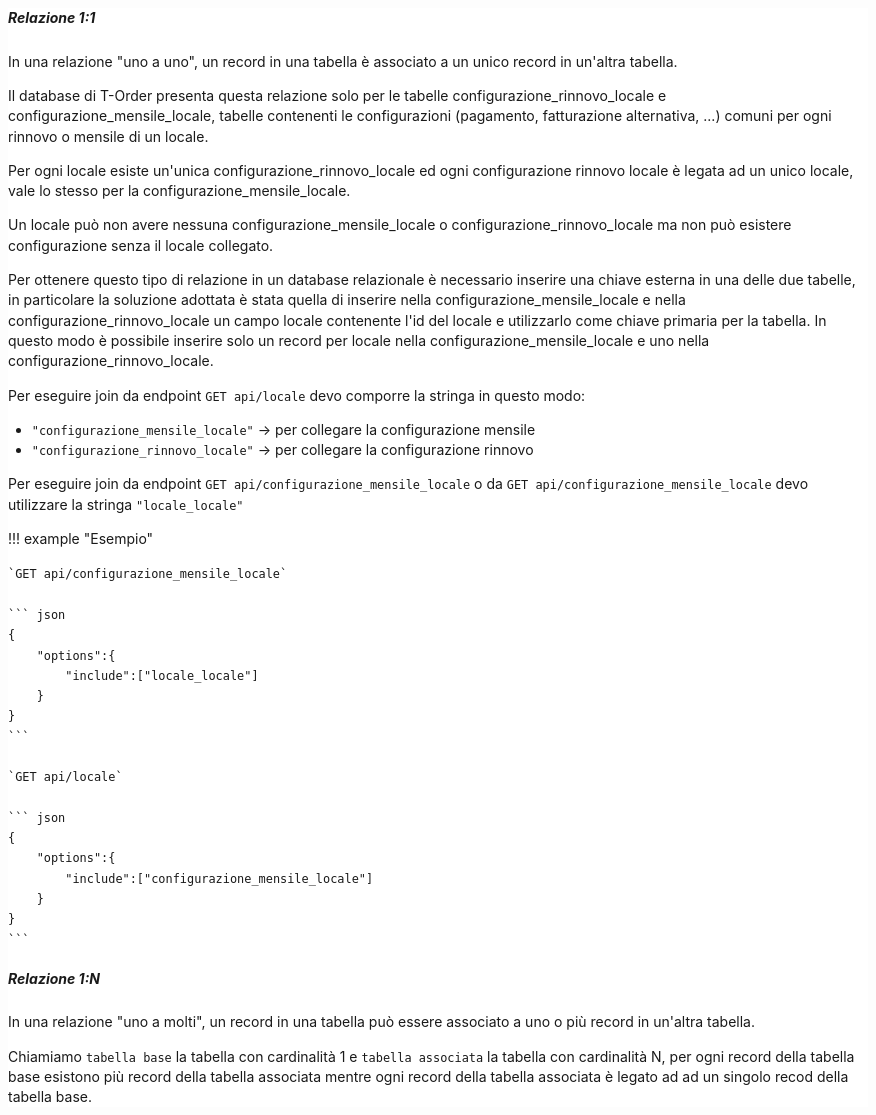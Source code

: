 ##### Relazione 1:1

In una relazione "uno a uno", un record in una tabella è associato a un unico record in un'altra tabella.

Il database di T-Order presenta questa relazione solo per le tabelle configurazione_rinnovo_locale e configurazione_mensile_locale, tabelle contenenti le configurazioni (pagamento, fatturazione alternativa, ...) comuni per ogni rinnovo o mensile di un locale.

Per ogni locale esiste un'unica configurazione_rinnovo_locale ed ogni configurazione rinnovo locale è legata ad un unico locale, vale lo stesso per la configurazione_mensile_locale.

Un locale può non avere nessuna configurazione_mensile_locale o configurazione_rinnovo_locale ma non può esistere configurazione senza il locale collegato.

Per ottenere questo tipo di relazione in un database relazionale è necessario inserire una chiave esterna in una delle due tabelle, in particolare la soluzione adottata è stata quella di inserire nella configurazione_mensile_locale e nella configurazione_rinnovo_locale un campo locale contenente l'id del locale e utilizzarlo come chiave primaria per la tabella. In questo modo è possibile inserire solo un record per locale nella configurazione_mensile_locale e uno nella configurazione_rinnovo_locale.

Per eseguire join da endpoint `GET api/locale` devo comporre la stringa in questo modo:

- `"configurazione_mensile_locale"` &rarr; per collegare la configurazione mensile
- `"configurazione_rinnovo_locale"` &rarr; per collegare la configurazione rinnovo

Per eseguire join da endpoint `GET api/configurazione_mensile_locale` o da `GET api/configurazione_mensile_locale` devo utilizzare la stringa `"locale_locale"`

!!! example "Esempio"

    `GET api/configurazione_mensile_locale`

    ``` json
    {
        "options":{
            "include":["locale_locale"]
        }
    }
    ```

    `GET api/locale`

    ``` json
    {
        "options":{
            "include":["configurazione_mensile_locale"]
        }
    }
    ```

##### Relazione 1:N

In una relazione "uno a molti", un record in una tabella può essere associato a uno o più record in un'altra tabella.

Chiamiamo `tabella base` la tabella con cardinalità 1 e `tabella associata` la tabella con cardinalità N, per ogni record della tabella base esistono più record della tabella associata mentre ogni record della tabella associata è legato ad ad un singolo recod della tabella base.
